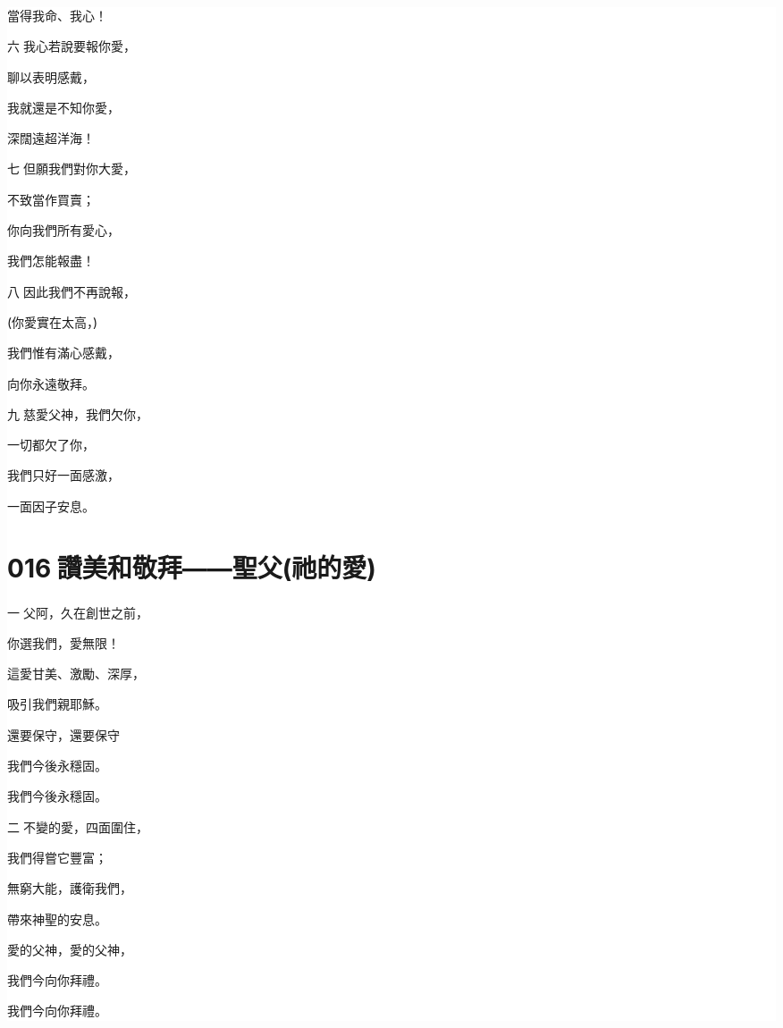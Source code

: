 當得我命、我心！

六 我心若說要報你愛，

聊以表明感戴，

我就還是不知你愛，

深闊遠超洋海！

七 但願我們對你大愛，

不致當作買賣；

你向我們所有愛心，

我們怎能報盡！

八 因此我們不再說報，

(你愛實在太高，)

我們惟有滿心感戴，

向你永遠敬拜。

九 慈愛父神，我們欠你，

一切都欠了你，

我們只好一面感激，

一面因子安息。

# 016 讚美和敬拜——聖父(祂的愛)

一 父阿，久在創世之前，

你選我們，愛無限！

這愛甘美、激勵、深厚，

吸引我們親耶穌。

還要保守，還要保守

我們今後永穩固。

我們今後永穩固。

二 不變的愛，四面圍住，

我們得嘗它豐富；

無窮大能，護衛我們，

帶來神聖的安息。

愛的父神，愛的父神，

我們今向你拜禮。

我們今向你拜禮。
